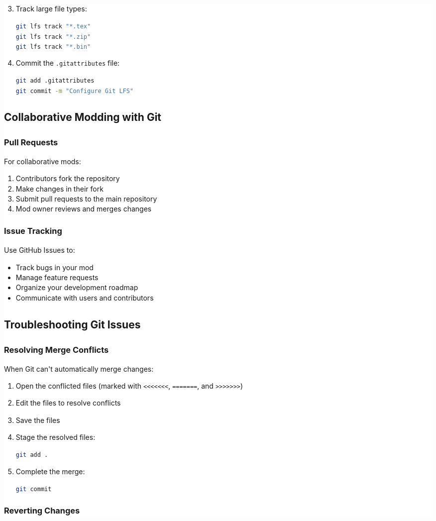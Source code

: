 3. Track large file types:
   ```bash
   git lfs track "*.tex"
   git lfs track "*.zip"
   git lfs track "*.bin"
   ```

4. Commit the `.gitattributes` file:
   ```bash
   git add .gitattributes
   git commit -m "Configure Git LFS"
   ```

## Collaborative Modding with Git

### Pull Requests

For collaborative mods:

1. Contributors fork the repository
2. Make changes in their fork
3. Submit pull requests to the main repository
4. Mod owner reviews and merges changes

### Issue Tracking

Use GitHub Issues to:

- Track bugs in your mod
- Manage feature requests
- Organize your development roadmap
- Communicate with users and contributors

## Troubleshooting Git Issues

### Resolving Merge Conflicts

When Git can't automatically merge changes:

1. Open the conflicted files (marked with `<<<<<<<`, `=======`, and `>>>>>>>`)
2. Edit the files to resolve conflicts
3. Save the files
4. Stage the resolved files:
   ```bash
   git add .
   ```

5. Complete the merge:
   ```bash
   git commit
   ```

### Reverting Changes

